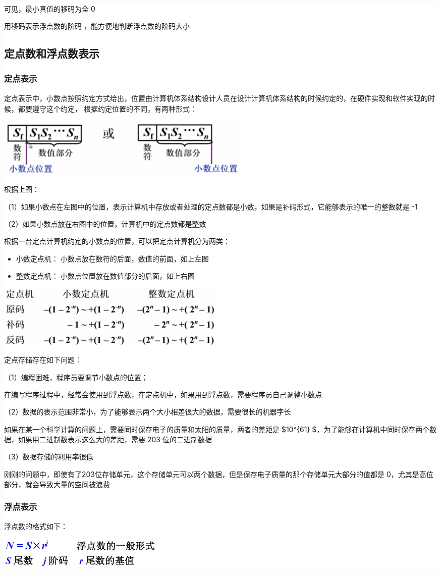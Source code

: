 可见，最小真值的移码为全 0

用移码表示浮点数的阶码 ，能方便地判断浮点数的阶码大小

## 定点数和浮点数表示

### 定点表示

定点表示中，小数点按照约定方式给出，位置由计算机体系结构设计人员在设计计算机体系结构的时候约定的，在硬件实现和软件实现的时候，都要遵守这个约定， 根据约定位置的不同，有两种形式：

![img](.assets/20181126214402297.png)

根据上图：

（1）如果小数点在左图中的位置，表示计算机中存放或者处理的定点数都是小数，如果是补码形式，它能够表示的唯一的整数就是 -1

（2）如果小数点放在右图中的位置，计算机中的定点数都是整数

根据一台定点计算机约定的小数点的位置，可以把定点计算机分为两类：

- 小数定点机： 小数点放在数符的后面，数值的前面，如上左图

- 整数定点机： 小数点位置放在数值部分的后面，如上右图

![img](.assets/201811262145397.png)

定点存储存在如下问题：

（1）编程困难，程序员要调节小数点的位置；

在编写程序过程中，经常会使用到浮点数，在定点机中，如果用到浮点数，需要程序员自己调整小数点

（2）数据的表示范围非常小，为了能够表示两个大小相差很大的数据，需要很长的机器字长

如果在某一个科学计算的问题上，需要同时保存电子的质量和太阳的质量，两者的差距是 $10^{61} $，为了能够在计算机中同时保存两个数据，如果用二进制数表示这么大的差距，需要 203 位的二进制数据

（3）数据存储的利用率很低

刚刚的问题中，即使有了203位存储单元，这个存储单元可以两个数据，但是保存电子质量的那个存储单元大部分的值都是 0，尤其是高位部分，就会导致大量的空间被浪费

### 浮点表示

浮点数的格式如下：

![img](.assets/20181127221617919.png)
